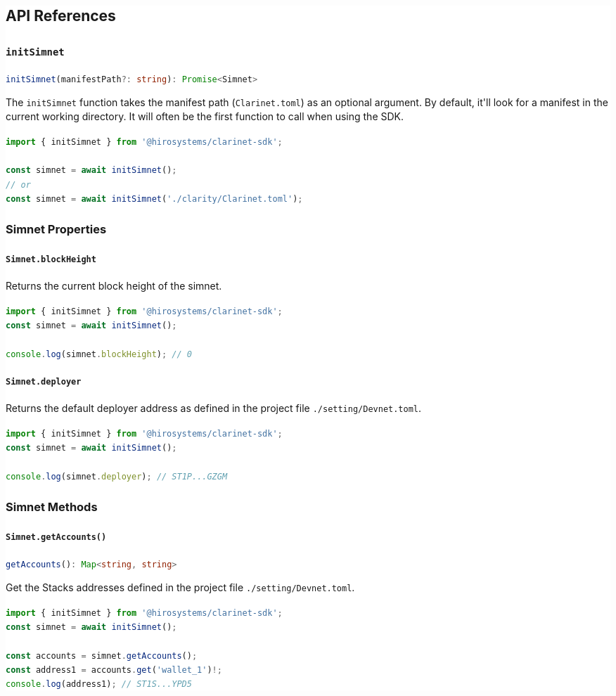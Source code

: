 ## API References

### `initSimnet`

```ts
initSimnet(manifestPath?: string): Promise<Simnet>
```

The `initSimnet` function takes the manifest path (`Clarinet.toml`) as an optional argument. By default, it'll look for a manifest in the current working directory.
It will often be the first function to call when using the SDK.

```ts
import { initSimnet } from '@hirosystems/clarinet-sdk';

const simnet = await initSimnet();
// or
const simnet = await initSimnet('./clarity/Clarinet.toml');
```

### Simnet Properties

#### `Simnet.blockHeight`

Returns the current block height of the simnet.

```ts
import { initSimnet } from '@hirosystems/clarinet-sdk';
const simnet = await initSimnet();

console.log(simnet.blockHeight); // 0
```

#### `Simnet.deployer`

Returns the default deployer address as defined in the project file `./setting/Devnet.toml`.

```ts
import { initSimnet } from '@hirosystems/clarinet-sdk';
const simnet = await initSimnet();

console.log(simnet.deployer); // ST1P...GZGM
```

### Simnet Methods

#### `Simnet.getAccounts()`

```ts
getAccounts(): Map<string, string>
```

Get the Stacks addresses defined in the project file `./setting/Devnet.toml`.

```ts
import { initSimnet } from '@hirosystems/clarinet-sdk';
const simnet = await initSimnet();

const accounts = simnet.getAccounts();
const address1 = accounts.get('wallet_1')!;
console.log(address1); // ST1S...YPD5
```
